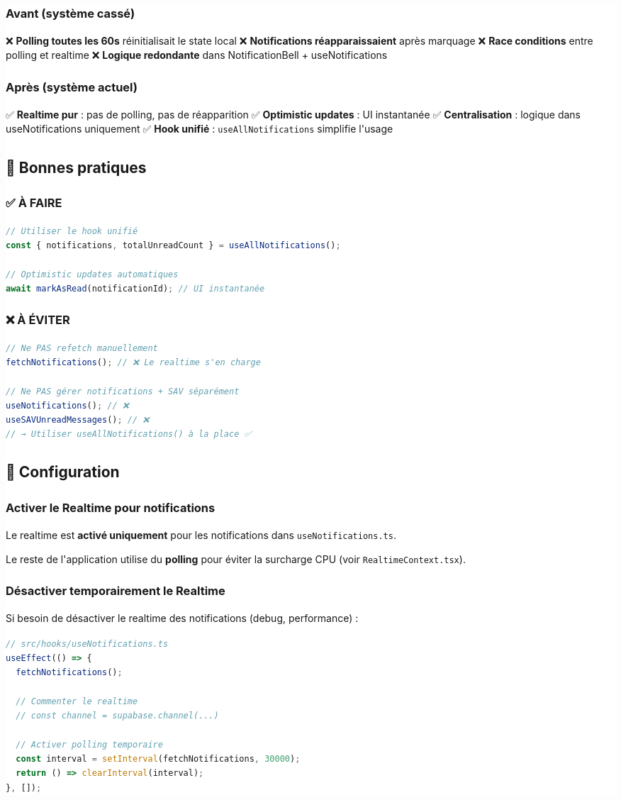 ### Avant (système cassé)

❌ **Polling toutes les 60s** réinitialisait le state local
❌ **Notifications réapparaissaient** après marquage
❌ **Race conditions** entre polling et realtime
❌ **Logique redondante** dans NotificationBell + useNotifications

### Après (système actuel)

✅ **Realtime pur** : pas de polling, pas de réapparition
✅ **Optimistic updates** : UI instantanée
✅ **Centralisation** : logique dans useNotifications uniquement
✅ **Hook unifié** : `useAllNotifications` simplifie l'usage

## 🎯 Bonnes pratiques

### ✅ À FAIRE

```typescript
// Utiliser le hook unifié
const { notifications, totalUnreadCount } = useAllNotifications();

// Optimistic updates automatiques
await markAsRead(notificationId); // UI instantanée
```

### ❌ À ÉVITER

```typescript
// Ne PAS refetch manuellement
fetchNotifications(); // ❌ Le realtime s'en charge

// Ne PAS gérer notifications + SAV séparément
useNotifications(); // ❌
useSAVUnreadMessages(); // ❌
// → Utiliser useAllNotifications() à la place ✅
```

## 🔧 Configuration

### Activer le Realtime pour notifications

Le realtime est **activé uniquement** pour les notifications dans `useNotifications.ts`.

Le reste de l'application utilise du **polling** pour éviter la surcharge CPU (voir `RealtimeContext.tsx`).

### Désactiver temporairement le Realtime

Si besoin de désactiver le realtime des notifications (debug, performance) :

```typescript
// src/hooks/useNotifications.ts
useEffect(() => {
  fetchNotifications();
  
  // Commenter le realtime
  // const channel = supabase.channel(...)
  
  // Activer polling temporaire
  const interval = setInterval(fetchNotifications, 30000);
  return () => clearInterval(interval);
}, []);
```

